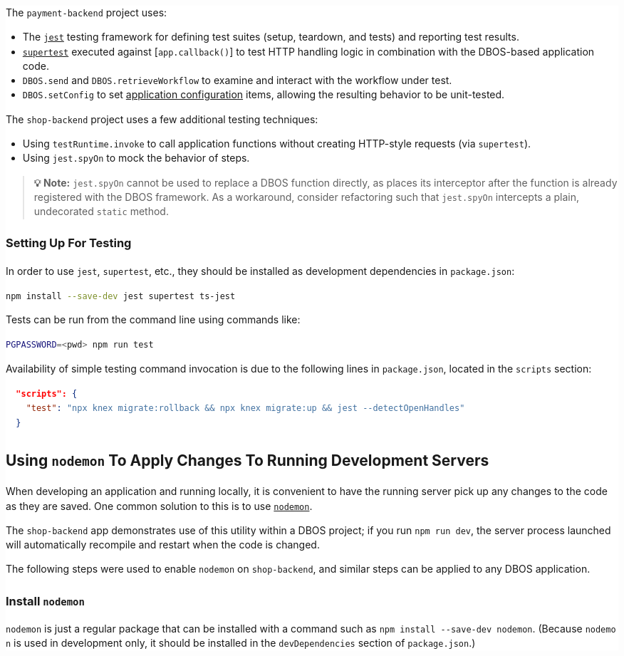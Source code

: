 The `payment-backend` project uses:
* The [`jest`](https://jestjs.io/) testing framework for defining test suites (setup, teardown, and tests) and reporting test results.
* [`supertest`](https://github.com/ladjs/supertest) executed against [`app.callback()`] to test HTTP handling logic in combination with the DBOS-based application code.
* `DBOS.send` and `DBOS.retrieveWorkflow` to examine and interact with the workflow under test.
* `DBOS.setConfig` to set [application configuration](https://docs.dbos.dev/typescript/reference/configuration#application) items, allowing the resulting behavior to be unit-tested.

The `shop-backend` project uses a few additional testing techniques:
* Using `testRuntime.invoke` to call application functions without creating HTTP-style requests (via `supertest`).
* Using `jest.spyOn` to mock the behavior of steps.
> **💡 Note:** `jest.spyOn` cannot be used to replace a DBOS function directly, as places its interceptor after the function is already registered with the DBOS framework.
> As a workaround, consider refactoring such that `jest.spyOn` intercepts a plain, undecorated `static` method.

### Setting Up For Testing
In order to use `jest`, `supertest`, etc., they should be installed as development dependencies in `package.json`:
```bash
npm install --save-dev jest supertest ts-jest
```

Tests can be run from the command line using commands like:
```bash
PGPASSWORD=<pwd> npm run test
```

Availability of simple testing command invocation is due to the following lines in `package.json`, located in the `scripts` section:
```json
  "scripts": {
    "test": "npx knex migrate:rollback && npx knex migrate:up && jest --detectOpenHandles"
  }
```

## Using `nodemon` To Apply Changes To Running Development Servers
When developing an application and running locally, it is convenient to have the running server pick up any
changes to the code as they are saved.  One common solution to this is to use [`nodemon`](https://github.com/remy/nodemon).

The `shop-backend` app demonstrates use of this utility within a DBOS project; if you run `npm run dev`, the server
process launched will automatically recompile and restart when the code is changed.

The following steps were used to enable `nodemon` on `shop-backend`, and similar steps can be applied to any DBOS application.

### Install `nodemon`
`nodemon` is just a regular package that can be installed with a command such as `npm install --save-dev nodemon`.
(Because `nodemon` is used in development only, it should be installed in the `devDependencies` section of `package.json`.)
